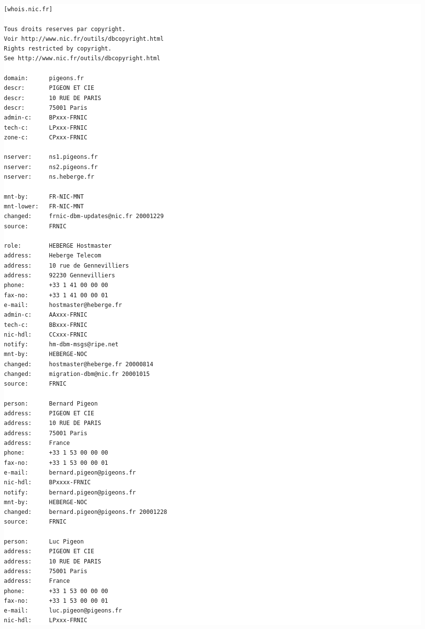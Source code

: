 ```
[whois.nic.fr]

Tous droits reserves par copyright.
Voir http://www.nic.fr/outils/dbcopyright.html
Rights restricted by copyright.
See http://www.nic.fr/outils/dbcopyright.html

domain:      pigeons.fr
descr:       PIGEON ET CIE
descr:       10 RUE DE PARIS
descr:       75001 Paris 
admin-c:     BPxxx-FRNIC
tech-c:      LPxxx-FRNIC
zone-c:      CPxxx-FRNIC

nserver:     ns1.pigeons.fr
nserver:     ns2.pigeons.fr
nserver:     ns.heberge.fr

mnt-by:      FR-NIC-MNT
mnt-lower:   FR-NIC-MNT
changed:     frnic-dbm-updates@nic.fr 20001229
source:      FRNIC

role:        HEBERGE Hostmaster
address:     Heberge Telecom
address:     10 rue de Gennevilliers
address:     92230 Gennevilliers
phone:       +33 1 41 00 00 00
fax-no:      +33 1 41 00 00 01
e-mail:      hostmaster@heberge.fr
admin-c:     AAxxx-FRNIC
tech-c:      BBxxx-FRNIC
nic-hdl:     CCxxx-FRNIC
notify:      hm-dbm-msgs@ripe.net
mnt-by:      HEBERGE-NOC
changed:     hostmaster@heberge.fr 20000814
changed:     migration-dbm@nic.fr 20001015
source:      FRNIC

person:      Bernard Pigeon
address:     PIGEON ET CIE
address:     10 RUE DE PARIS
address:     75001 Paris
address:     France
phone:       +33 1 53 00 00 00
fax-no:      +33 1 53 00 00 01
e-mail:      bernard.pigeon@pigeons.fr
nic-hdl:     BPxxxx-FRNIC
notify:      bernard.pigeon@pigeons.fr
mnt-by:      HEBERGE-NOC
changed:     bernard.pigeon@pigeons.fr 20001228
source:      FRNIC

person:      Luc Pigeon
address:     PIGEON ET CIE
address:     10 RUE DE PARIS
address:     75001 Paris
address:     France
phone:       +33 1 53 00 00 00
fax-no:      +33 1 53 00 00 01
e-mail:      luc.pigeon@pigeons.fr
nic-hdl:     LPxxx-FRNIC
```